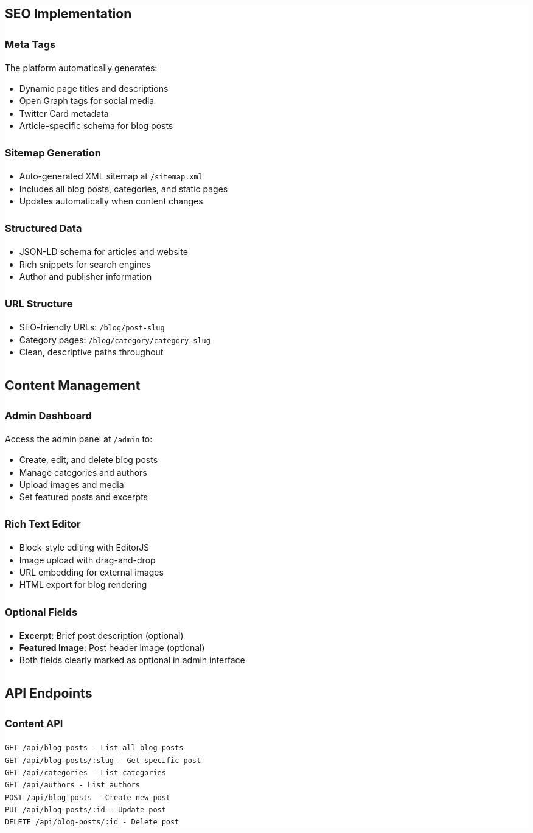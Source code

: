 ## SEO Implementation

### Meta Tags
The platform automatically generates:
- Dynamic page titles and descriptions
- Open Graph tags for social media
- Twitter Card metadata
- Article-specific schema for blog posts

### Sitemap Generation
- Auto-generated XML sitemap at `/sitemap.xml`
- Includes all blog posts, categories, and static pages
- Updates automatically when content changes

### Structured Data
- JSON-LD schema for articles and website
- Rich snippets for search engines
- Author and publisher information

### URL Structure
- SEO-friendly URLs: `/blog/post-slug`
- Category pages: `/blog/category/category-slug`
- Clean, descriptive paths throughout

## Content Management

### Admin Dashboard
Access the admin panel at `/admin` to:
- Create, edit, and delete blog posts
- Manage categories and authors
- Upload images and media
- Set featured posts and excerpts

### Rich Text Editor
- Block-style editing with EditorJS
- Image upload with drag-and-drop
- URL embedding for external images
- HTML export for blog rendering

### Optional Fields
- **Excerpt**: Brief post description (optional)
- **Featured Image**: Post header image (optional)
- Both fields clearly marked as optional in admin interface

## API Endpoints

### Content API
```
GET /api/blog-posts - List all blog posts
GET /api/blog-posts/:slug - Get specific post
GET /api/categories - List categories
GET /api/authors - List authors
POST /api/blog-posts - Create new post
PUT /api/blog-posts/:id - Update post
DELETE /api/blog-posts/:id - Delete post
```
